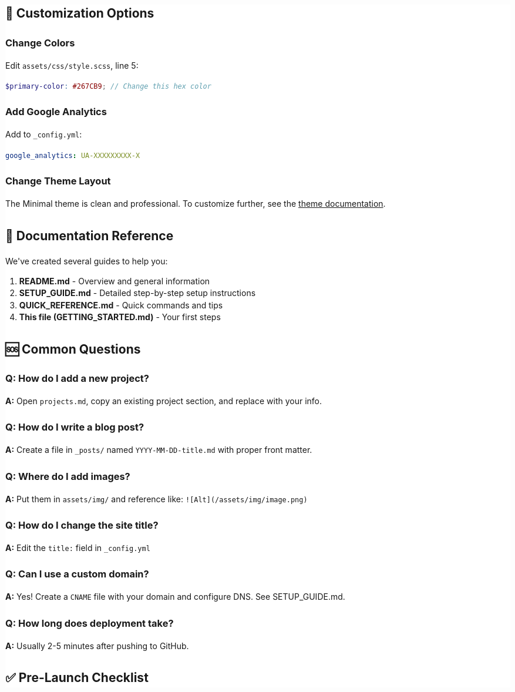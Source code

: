 ## 🎨 Customization Options

### Change Colors
Edit `assets/css/style.scss`, line 5:
```scss
$primary-color: #267CB9; // Change this hex color
```

### Add Google Analytics
Add to `_config.yml`:
```yaml
google_analytics: UA-XXXXXXXXX-X
```

### Change Theme Layout
The Minimal theme is clean and professional. To customize further, see the [theme documentation](https://github.com/pages-themes/minimal).

## 📖 Documentation Reference

We've created several guides to help you:

1. **README.md** - Overview and general information
2. **SETUP_GUIDE.md** - Detailed step-by-step setup instructions
3. **QUICK_REFERENCE.md** - Quick commands and tips
4. **This file (GETTING_STARTED.md)** - Your first steps

## 🆘 Common Questions

### Q: How do I add a new project?
**A:** Open `projects.md`, copy an existing project section, and replace with your info.

### Q: How do I write a blog post?
**A:** Create a file in `_posts/` named `YYYY-MM-DD-title.md` with proper front matter.

### Q: Where do I add images?
**A:** Put them in `assets/img/` and reference like: `![Alt](/assets/img/image.png)`

### Q: How do I change the site title?
**A:** Edit the `title:` field in `_config.yml`

### Q: Can I use a custom domain?
**A:** Yes! Create a `CNAME` file with your domain and configure DNS. See SETUP_GUIDE.md.

### Q: How long does deployment take?
**A:** Usually 2-5 minutes after pushing to GitHub.

## ✅ Pre-Launch Checklist
